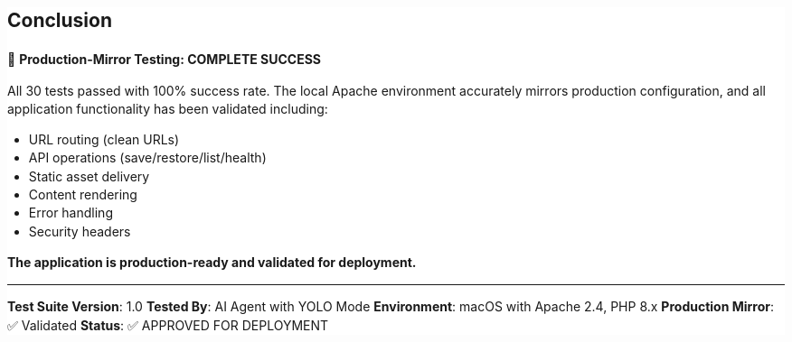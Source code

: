 
## Conclusion

🎉 **Production-Mirror Testing: COMPLETE SUCCESS**

All 30 tests passed with 100% success rate. The local Apache environment accurately mirrors production configuration, and all application functionality has been validated including:

- URL routing (clean URLs)
- API operations (save/restore/list/health)
- Static asset delivery
- Content rendering
- Error handling
- Security headers

**The application is production-ready and validated for deployment.**

---

**Test Suite Version**: 1.0
**Tested By**: AI Agent with YOLO Mode
**Environment**: macOS with Apache 2.4, PHP 8.x
**Production Mirror**: ✅ Validated
**Status**: ✅ APPROVED FOR DEPLOYMENT

